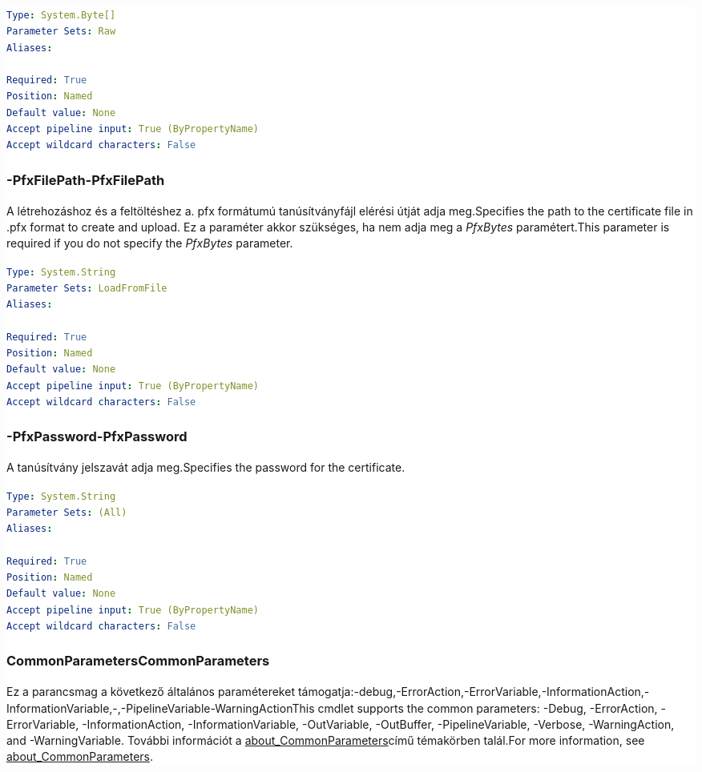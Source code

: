 ```yaml
Type: System.Byte[]
Parameter Sets: Raw
Aliases:

Required: True
Position: Named
Default value: None
Accept pipeline input: True (ByPropertyName)
Accept wildcard characters: False
```

### <span data-ttu-id="ef0d3-124">-PfxFilePath</span><span class="sxs-lookup"><span data-stu-id="ef0d3-124">-PfxFilePath</span></span>
<span data-ttu-id="ef0d3-125">A létrehozáshoz és a feltöltéshez a. pfx formátumú tanúsítványfájl elérési útját adja meg.</span><span class="sxs-lookup"><span data-stu-id="ef0d3-125">Specifies the path to the certificate file in .pfx format to create and upload.</span></span>
<span data-ttu-id="ef0d3-126">Ez a paraméter akkor szükséges, ha nem adja meg a *PfxBytes* paramétert.</span><span class="sxs-lookup"><span data-stu-id="ef0d3-126">This parameter is required if you do not specify the *PfxBytes* parameter.</span></span>

```yaml
Type: System.String
Parameter Sets: LoadFromFile
Aliases:

Required: True
Position: Named
Default value: None
Accept pipeline input: True (ByPropertyName)
Accept wildcard characters: False
```

### <span data-ttu-id="ef0d3-127">-PfxPassword</span><span class="sxs-lookup"><span data-stu-id="ef0d3-127">-PfxPassword</span></span>
<span data-ttu-id="ef0d3-128">A tanúsítvány jelszavát adja meg.</span><span class="sxs-lookup"><span data-stu-id="ef0d3-128">Specifies the password for the certificate.</span></span>

```yaml
Type: System.String
Parameter Sets: (All)
Aliases:

Required: True
Position: Named
Default value: None
Accept pipeline input: True (ByPropertyName)
Accept wildcard characters: False
```

### <span data-ttu-id="ef0d3-129">CommonParameters</span><span class="sxs-lookup"><span data-stu-id="ef0d3-129">CommonParameters</span></span>
<span data-ttu-id="ef0d3-130">Ez a parancsmag a következő általános paramétereket támogatja:-debug,-ErrorAction,-ErrorVariable,-InformationAction,-InformationVariable,-,-PipelineVariable-WarningAction</span><span class="sxs-lookup"><span data-stu-id="ef0d3-130">This cmdlet supports the common parameters: -Debug, -ErrorAction, -ErrorVariable, -InformationAction, -InformationVariable, -OutVariable, -OutBuffer, -PipelineVariable, -Verbose, -WarningAction, and -WarningVariable.</span></span> <span data-ttu-id="ef0d3-131">További információt a [about_CommonParameters](https://go.microsoft.com/fwlink/?LinkID=113216)című témakörben talál.</span><span class="sxs-lookup"><span data-stu-id="ef0d3-131">For more information, see [about_CommonParameters](https://go.microsoft.com/fwlink/?LinkID=113216).</span></span>
